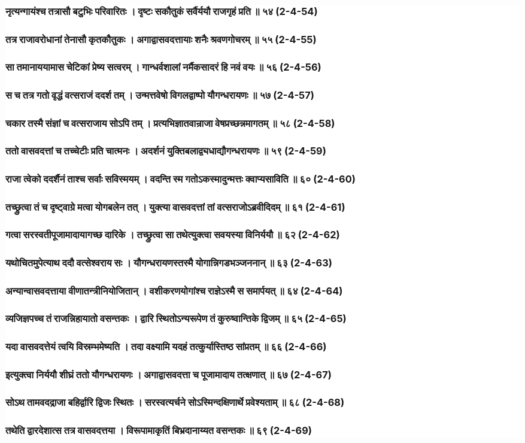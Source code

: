 ### नृत्यन्गायंश्च तत्रासौ बटुभिः परिवारितः । दृष्टः सकौतुकं सर्वैर्ययौ राजगृहं प्रति ॥ ५४ (2-4-54)

### तत्र राजावरोधानां तेनासौ कृतकौतुकः । अगाद्वासवदत्तायाः शनैः श्रवणगोचरम् ॥ ५५ (2-4-55)

### सा तमानाययामास चेटिकां प्रेष्य सत्वरम् । गान्धर्वशालां नर्मैकसादरं हि नवं वयः ॥ ५६ (2-4-56)

### स च तत्र गतो वृद्धं वत्सराजं ददर्श तम् । उन्मत्तवेषो विगलद्वाष्पो यौगन्धरायणः ॥ ५७ (2-4-57)

### चकार तस्मै संज्ञां च वत्सराजाय सोऽपि तम् । प्रत्यभिज्ञातवान्राजा वेषप्रच्छन्नमागतम् ॥ ५८ (2-4-58)

### ततो वासवदत्तां च तच्चेटीः प्रति चात्मनः । अदर्शनं युक्तिबलाद्व्यधाद्यौगन्धरायणः ॥ ५९ (2-4-59)

### राजा त्वेको ददर्शैनं ताश्च सर्वाः सविस्मयम् । वदन्ति स्म गतोऽकस्मादुन्मत्तः क्वाप्यसाविति ॥ ६० (2-4-60)

### तच्छ्रुत्वा तं च दृष्ट्वाग्रे मत्वा योगबलेन तत् । युक्त्या वासवदत्तां तां वत्सराजोऽब्रवीदिदम् ॥ ६१ (2-4-61)

### गत्वा सरस्वतीपूजामादायागच्छ दारिके । तच्छ्रुत्वा सा तथेत्युक्त्वा सवयस्या विनिर्ययौ ॥ ६२ (2-4-62)

### यथोचितमुपेत्याथ ददौ वत्सेश्वराय सः । यौगन्धरायणस्तस्मै योगान्निगडभञ्जननान् ॥ ६३ (2-4-63)

### अन्यान्वासवदत्ताया वीणातन्त्रीनियोजितान् । वशीकरणयोगांश्च राज्ञेऽस्मै स समार्पयत् ॥ ६४ (2-4-64)

### व्यजिज्ञपच्च तं राजन्निहायातो वसन्तकः । द्वारि स्थितोऽन्यरूपेण तं कुरुष्वान्तिके द्विजम् ॥ ६५ (2-4-65)

### यदा वासवदत्तेयं त्वयि विस्रम्भमेष्यति । तदा वक्ष्यामि यदहं तत्कुर्यास्तिष्ठ सांप्रतम् ॥ ६६ (2-4-66)

### इत्युक्त्वा निर्ययौ शीघ्रं ततो यौगन्धरायणः । अगाद्वासवदत्ता च पूजामादाय तत्क्षणात् ॥ ६७ (2-4-67)

### सोऽथ तामवदद्राजा बहिर्द्वारि द्विजः स्थितः । सरस्वत्यर्चने सोऽस्मिन्दक्षिणार्थे प्रवेश्यताम् ॥ ६८ (2-4-68)

### तथेति द्वारदेशात्स तत्र वासवदत्तया । विरूपामाकृतिं बिभ्रदानाय्यत वसन्तकः ॥ ६९ (2-4-69)
